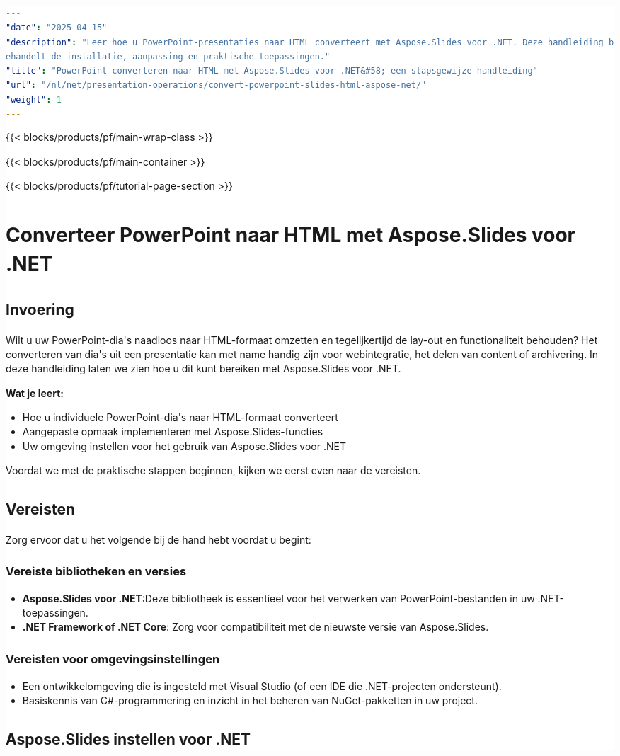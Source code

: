 ```yaml
---
"date": "2025-04-15"
"description": "Leer hoe u PowerPoint-presentaties naar HTML converteert met Aspose.Slides voor .NET. Deze handleiding behandelt de installatie, aanpassing en praktische toepassingen."
"title": "PowerPoint converteren naar HTML met Aspose.Slides voor .NET&#58; een stapsgewijze handleiding"
"url": "/nl/net/presentation-operations/convert-powerpoint-slides-html-aspose-net/"
"weight": 1
---
```


{{< blocks/products/pf/main-wrap-class >}}

{{< blocks/products/pf/main-container >}}

{{< blocks/products/pf/tutorial-page-section >}}
# Converteer PowerPoint naar HTML met Aspose.Slides voor .NET

## Invoering

Wilt u uw PowerPoint-dia's naadloos naar HTML-formaat omzetten en tegelijkertijd de lay-out en functionaliteit behouden? Het converteren van dia's uit een presentatie kan met name handig zijn voor webintegratie, het delen van content of archivering. In deze handleiding laten we zien hoe u dit kunt bereiken met Aspose.Slides voor .NET.

**Wat je leert:**
- Hoe u individuele PowerPoint-dia's naar HTML-formaat converteert
- Aangepaste opmaak implementeren met Aspose.Slides-functies
- Uw omgeving instellen voor het gebruik van Aspose.Slides voor .NET

Voordat we met de praktische stappen beginnen, kijken we eerst even naar de vereisten.

## Vereisten

Zorg ervoor dat u het volgende bij de hand hebt voordat u begint:

### Vereiste bibliotheken en versies
- **Aspose.Slides voor .NET**:Deze bibliotheek is essentieel voor het verwerken van PowerPoint-bestanden in uw .NET-toepassingen.
- **.NET Framework of .NET Core**: Zorg voor compatibiliteit met de nieuwste versie van Aspose.Slides.

### Vereisten voor omgevingsinstellingen
- Een ontwikkelomgeving die is ingesteld met Visual Studio (of een IDE die .NET-projecten ondersteunt).
- Basiskennis van C#-programmering en inzicht in het beheren van NuGet-pakketten in uw project.

## Aspose.Slides instellen voor .NET
